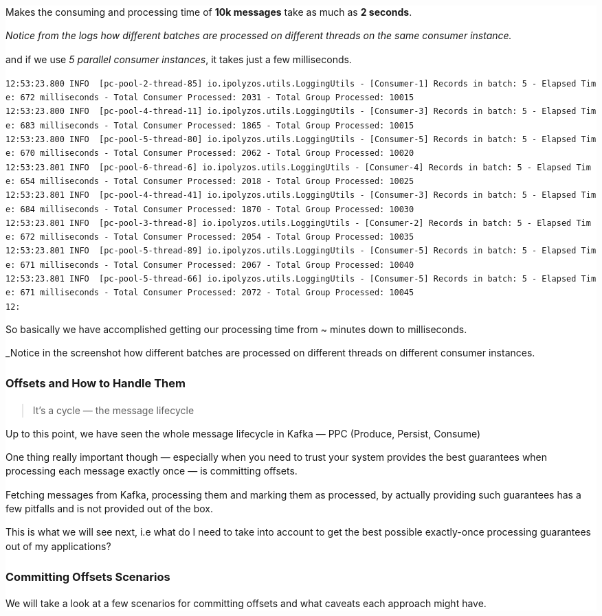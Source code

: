 Makes the consuming and processing time of **10k messages** take as much as **2 seconds**.

_Notice from the logs how different batches are processed on different threads on the same consumer instance._

and if we use _5 parallel consumer instances_, it takes just a few milliseconds.
```shell
12:53:23.800 INFO  [pc-pool-2-thread-85] io.ipolyzos.utils.LoggingUtils - [Consumer-1] Records in batch: 5 - Elapsed Time: 672 milliseconds - Total Consumer Processed: 2031 - Total Group Processed: 10015
12:53:23.800 INFO  [pc-pool-4-thread-11] io.ipolyzos.utils.LoggingUtils - [Consumer-3] Records in batch: 5 - Elapsed Time: 683 milliseconds - Total Consumer Processed: 1865 - Total Group Processed: 10015
12:53:23.800 INFO  [pc-pool-5-thread-80] io.ipolyzos.utils.LoggingUtils - [Consumer-5] Records in batch: 5 - Elapsed Time: 670 milliseconds - Total Consumer Processed: 2062 - Total Group Processed: 10020
12:53:23.801 INFO  [pc-pool-6-thread-6] io.ipolyzos.utils.LoggingUtils - [Consumer-4] Records in batch: 5 - Elapsed Time: 654 milliseconds - Total Consumer Processed: 2018 - Total Group Processed: 10025
12:53:23.801 INFO  [pc-pool-4-thread-41] io.ipolyzos.utils.LoggingUtils - [Consumer-3] Records in batch: 5 - Elapsed Time: 684 milliseconds - Total Consumer Processed: 1870 - Total Group Processed: 10030
12:53:23.801 INFO  [pc-pool-3-thread-8] io.ipolyzos.utils.LoggingUtils - [Consumer-2] Records in batch: 5 - Elapsed Time: 672 milliseconds - Total Consumer Processed: 2054 - Total Group Processed: 10035
12:53:23.801 INFO  [pc-pool-5-thread-89] io.ipolyzos.utils.LoggingUtils - [Consumer-5] Records in batch: 5 - Elapsed Time: 671 milliseconds - Total Consumer Processed: 2067 - Total Group Processed: 10040
12:53:23.801 INFO  [pc-pool-5-thread-66] io.ipolyzos.utils.LoggingUtils - [Consumer-5] Records in batch: 5 - Elapsed Time: 671 milliseconds - Total Consumer Processed: 2072 - Total Group Processed: 10045
12:
```
So basically we have accomplished getting our processing time from ~ minutes down to milliseconds.

_Notice in the screenshot how different batches are processed on different threads on different consumer instances.

### Offsets and How to Handle Them
> It’s a cycle — the message lifecycle

Up to this point, we have seen the whole message lifecycle in Kafka — PPC (Produce, Persist, Consume)

One thing really important though — especially when you need to trust your system provides the best guarantees when processing each message exactly once — is committing offsets.

Fetching messages from Kafka, processing them and marking them as processed, by actually providing such guarantees has a few pitfalls and is not provided out of the box.

This is what we will see next, i.e what do I need to take into account to get the best possible exactly-once processing guarantees out of my applications?

### Committing Offsets Scenarios
We will take a look at a few scenarios for committing offsets and what caveats each approach might have.
